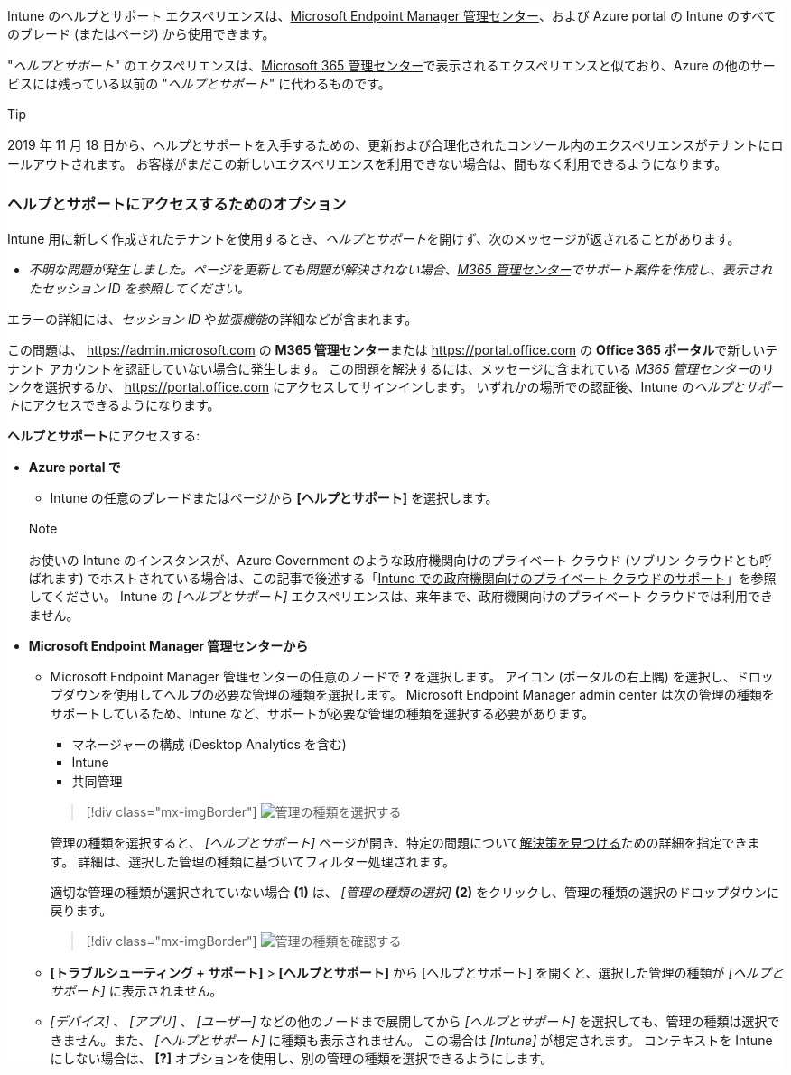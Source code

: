 Intune のヘルプとサポート エクスペリエンスは、[Microsoft Endpoint Manager 管理センター](https://go.microsoft.com/fwlink/?linkid=2109431)、および Azure portal の Intune のすべてのブレード (またはページ) から使用できます。

"*ヘルプとサポート*" のエクスペリエンスは、[Microsoft 365 管理センター](https://admin.microsoft.com/)で表示されるエクスペリエンスと似ており、Azure の他のサービスには残っている以前の "*ヘルプとサポート*" に代わるものです。

> [!TIP]
> 2019 年 11 月 18 日から、ヘルプとサポートを入手するための、更新および合理化されたコンソール内のエクスペリエンスがテナントにロールアウトされます。 お客様がまだこの新しいエクスペリエンスを利用できない場合は、間もなく利用できるようになります。

### <a name="options-to-access-help-and-support"></a>ヘルプとサポートにアクセスするためのオプション

Intune 用に新しく作成されたテナントを使用するとき、*ヘルプとサポート*を開けず、次のメッセージが返されることがあります。

- *不明な問題が発生しました。ページを更新しても問題が解決されない場合、[M365 管理センター](https://admin.microsoft.com)でサポート案件を作成し、表示されたセッション ID を参照してください。*

エラーの詳細には、*セッション ID* や*拡張機能*の詳細などが含まれます。

この問題は、 https://admin.microsoft.com の **M365 管理センター**または https://portal.office.com の **Office 365 ポータル**で新しいテナント アカウントを認証していない場合に発生します。 この問題を解決するには、メッセージに含まれている *M365 管理センター*のリンクを選択するか、 https://portal.office.com にアクセスしてサインインします。 いずれかの場所での認証後、Intune の*ヘルプとサポート*にアクセスできるようになります。

**ヘルプとサポート**にアクセスする:

- **Azure portal で**

  - Intune の任意のブレードまたはページから **[ヘルプとサポート]** を選択します。

  > [!NOTE]  
  > お使いの Intune のインスタンスが、Azure Government のような政府機関向けのプライベート クラウド (ソブリン クラウドとも呼ばれます) でホストされている場合は、この記事で後述する「[Intune での政府機関向けのプライベート クラウドのサポート](#intune-support-for-private-cloud-for-government)」を参照してください。 Intune の *[ヘルプとサポート]* エクスペリエンスは、来年まで、政府機関向けのプライベート クラウドでは利用できません。

- **Microsoft Endpoint Manager 管理センターから**

  - Microsoft Endpoint Manager 管理センターの任意のノードで **?** を選択します。 アイコン (ポータルの右上隅) を選択し、ドロップダウンを使用してヘルプの必要な管理の種類を選択します。 Microsoft Endpoint Manager admin center は次の管理の種類をサポートしているため、Intune など、サポートが必要な管理の種類を選択する必要があります。

    - マネージャーの構成 (Desktop Analytics を含む)
    - Intune
    - 共同管理  

    > [!div class="mx-imgBorder"]
    > ![管理の種類を選択する](./media/get-support/select-management-type.png)

    管理の種類を選択すると、 *[ヘルプとサポート]* ページが開き、特定の問題について[解決策を見つける](#find-solutions)ための詳細を指定できます。 詳細は、選択した管理の種類に基づいてフィルター処理されます。

     適切な管理の種類が選択されていない場合 **(1)** は、 *[管理の種類の選択]* **(2)** をクリックし、管理の種類の選択のドロップダウンに戻ります。

    > [!div class="mx-imgBorder"]
    > ![管理の種類を確認する](./media/get-support/confirm-management-selection.png)

  - **[トラブルシューティング + サポート]**  >  **[ヘルプとサポート]** から [ヘルプとサポート] を開くと、選択した管理の種類が *[ヘルプとサポート]* に表示されません。

  - *[デバイス]* 、 *[アプリ]* 、 *[ユーザー]* などの他のノードまで展開してから *[ヘルプとサポート]* を選択しても、管理の種類は選択できません。また、 *[ヘルプとサポート]* に種類も表示されません。 この場合は *[Intune]* が想定されます。 コンテキストを Intune にしない場合は、 **[?]** オプションを使用し、別の管理の種類を選択できるようにします。
